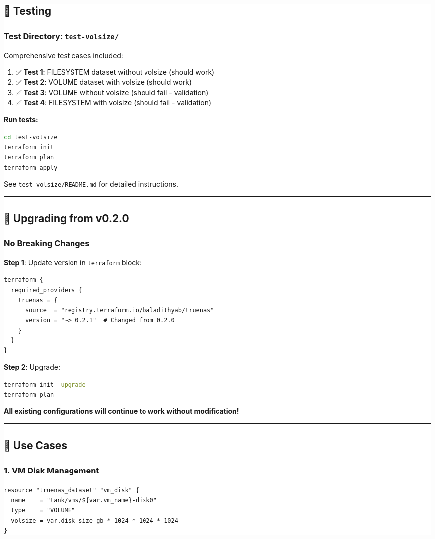 
## 🧪 Testing

### Test Directory: `test-volsize/`

Comprehensive test cases included:

1. ✅ **Test 1**: FILESYSTEM dataset without volsize (should work)
2. ✅ **Test 2**: VOLUME dataset with volsize (should work)
3. ✅ **Test 3**: VOLUME without volsize (should fail - validation)
4. ✅ **Test 4**: FILESYSTEM with volsize (should fail - validation)

**Run tests:**
```bash
cd test-volsize
terraform init
terraform plan
terraform apply
```

See `test-volsize/README.md` for detailed instructions.

---

## 🔄 Upgrading from v0.2.0

### No Breaking Changes

**Step 1**: Update version in `terraform` block:
```hcl
terraform {
  required_providers {
    truenas = {
      source  = "registry.terraform.io/baladithyab/truenas"
      version = "~> 0.2.1"  # Changed from 0.2.0
    }
  }
}
```

**Step 2**: Upgrade:
```bash
terraform init -upgrade
terraform plan
```

**All existing configurations will continue to work without modification!**

---

## 🎯 Use Cases

### 1. VM Disk Management
```hcl
resource "truenas_dataset" "vm_disk" {
  name    = "tank/vms/${var.vm_name}-disk0"
  type    = "VOLUME"
  volsize = var.disk_size_gb * 1024 * 1024 * 1024
}
```
